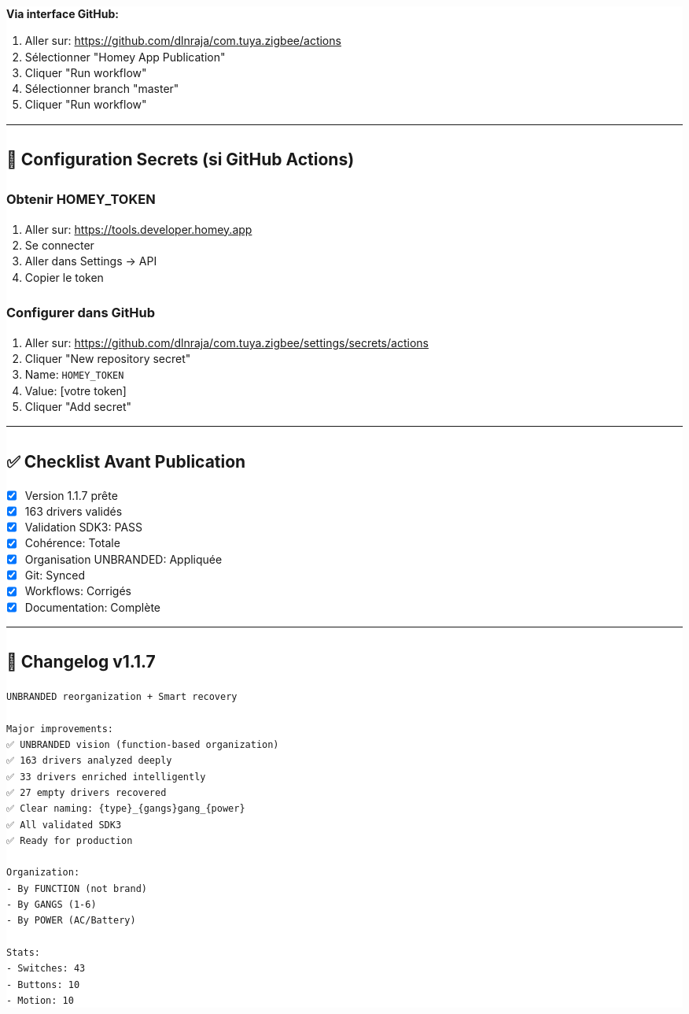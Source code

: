 **Via interface GitHub:**
1. Aller sur: https://github.com/dlnraja/com.tuya.zigbee/actions
2. Sélectionner "Homey App Publication"
3. Cliquer "Run workflow"
4. Sélectionner branch "master"
5. Cliquer "Run workflow"

---

## 🔐 Configuration Secrets (si GitHub Actions)

### Obtenir HOMEY_TOKEN

1. Aller sur: https://tools.developer.homey.app
2. Se connecter
3. Aller dans Settings → API
4. Copier le token

### Configurer dans GitHub

1. Aller sur: https://github.com/dlnraja/com.tuya.zigbee/settings/secrets/actions
2. Cliquer "New repository secret"
3. Name: `HOMEY_TOKEN`
4. Value: [votre token]
5. Cliquer "Add secret"

---

## ✅ Checklist Avant Publication

- [x] Version 1.1.7 prête
- [x] 163 drivers validés
- [x] Validation SDK3: PASS
- [x] Cohérence: Totale
- [x] Organisation UNBRANDED: Appliquée
- [x] Git: Synced
- [x] Workflows: Corrigés
- [x] Documentation: Complète

---

## 📝 Changelog v1.1.7

```
UNBRANDED reorganization + Smart recovery

Major improvements:
✅ UNBRANDED vision (function-based organization)
✅ 163 drivers analyzed deeply
✅ 33 drivers enriched intelligently
✅ 27 empty drivers recovered
✅ Clear naming: {type}_{gangs}gang_{power}
✅ All validated SDK3
✅ Ready for production

Organization:
- By FUNCTION (not brand)
- By GANGS (1-6)
- By POWER (AC/Battery)

Stats:
- Switches: 43
- Buttons: 10
- Motion: 10
```